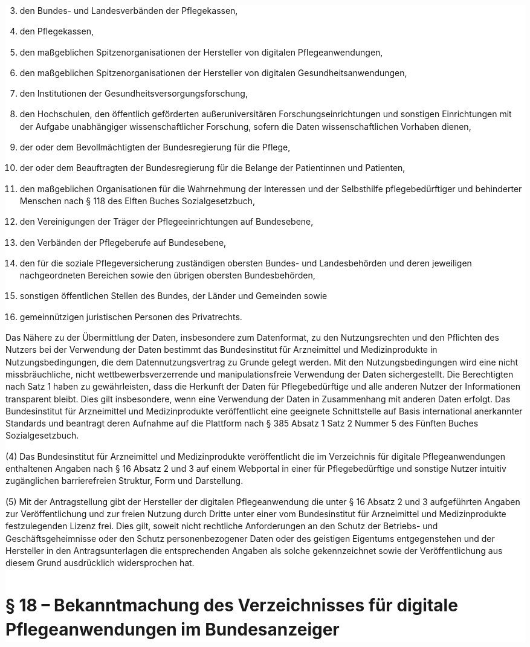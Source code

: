 3. den Bundes- und Landesverbänden der Pflegekassen,

4. den Pflegekassen,

5. den maßgeblichen Spitzenorganisationen der Hersteller von digitalen Pflegeanwendungen,

6. den maßgeblichen Spitzenorganisationen der Hersteller von digitalen Gesundheitsanwendungen,

7. den Institutionen der Gesundheitsversorgungsforschung,

8. den Hochschulen, den öffentlich geförderten außeruniversitären Forschungseinrichtungen und sonstigen Einrichtungen mit der Aufgabe unabhängiger wissenschaftlicher Forschung, sofern die Daten wissenschaftlichen Vorhaben dienen,

9. der oder dem Bevollmächtigten der Bundesregierung für die Pflege,

10. der oder dem Beauftragten der Bundesregierung für die Belange der Patientinnen und Patienten,

11. den maßgeblichen Organisationen für die Wahrnehmung der Interessen und der Selbsthilfe pflegebedürftiger und behinderter Menschen nach § 118 des Elften Buches Sozialgesetzbuch,

12. den Vereinigungen der Träger der Pflegeeinrichtungen auf Bundesebene,

13. den Verbänden der Pflegeberufe auf Bundesebene,

14. den für die soziale Pflegeversicherung zuständigen obersten Bundes- und Landesbehörden und deren jeweiligen nachgeordneten Bereichen sowie den übrigen obersten Bundesbehörden,

15. sonstigen öffentlichen Stellen des Bundes, der Länder und Gemeinden sowie

16. gemeinnützigen juristischen Personen des Privatrechts.

Das Nähere zu der Übermittlung der Daten, insbesondere zum Datenformat, zu den Nutzungsrechten und den Pflichten des Nutzers bei der Verwendung der Daten bestimmt das Bundesinstitut für Arzneimittel und Medizinprodukte in Nutzungsbedingungen, die dem Datennutzungsvertrag zu Grunde gelegt werden. Mit den Nutzungsbedingungen wird eine nicht missbräuchliche, nicht wettbewerbsverzerrende und manipulationsfreie Verwendung der Daten sichergestellt. Die Berechtigten nach Satz 1 haben zu gewährleisten, dass die Herkunft der Daten für Pflegebedürftige und alle anderen Nutzer der Informationen transparent bleibt. Dies gilt insbesondere, wenn eine Verwendung der Daten in Zusammenhang mit anderen Daten erfolgt. Das Bundesinstitut für Arzneimittel und Medizinprodukte veröffentlicht eine geeignete Schnittstelle auf Basis international anerkannter Standards und beantragt deren Aufnahme auf die Plattform nach § 385 Absatz 1 Satz 2 Nummer 5 des Fünften Buches Sozialgesetzbuch.

(4) Das Bundesinstitut für Arzneimittel und Medizinprodukte veröffentlicht die im Verzeichnis für digitale Pflegeanwendungen enthaltenen Angaben nach § 16 Absatz 2 und 3 auf einem Webportal in einer für Pflegebedürftige und sonstige Nutzer intuitiv zugänglichen barrierefreien Struktur, Form und Darstellung.

(5) Mit der Antragstellung gibt der Hersteller der digitalen Pflegeanwendung die unter § 16 Absatz 2 und 3 aufgeführten Angaben zur Veröffentlichung und zur freien Nutzung durch Dritte unter einer vom Bundesinstitut für Arzneimittel und Medizinprodukte festzulegenden Lizenz frei. Dies gilt, soweit nicht rechtliche Anforderungen an den Schutz der Betriebs- und Geschäftsgeheimnisse oder den Schutz personenbezogener Daten oder des geistigen Eigentums entgegenstehen und der Hersteller in den Antragsunterlagen die entsprechenden Angaben als solche gekennzeichnet sowie der Veröffentlichung aus diesem Grund ausdrücklich widersprochen hat.

# § 18 – Bekanntmachung des Verzeichnisses für digitale Pflegeanwendungen im Bundesanzeiger
